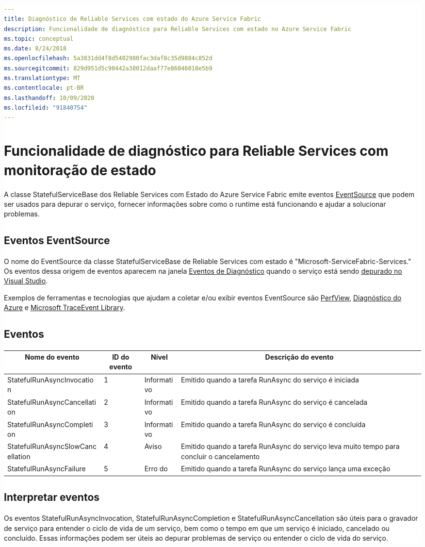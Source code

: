 ```yaml
---
title: Diagnóstico de Reliable Services com estado do Azure Service Fabric
description: Funcionalidade de diagnóstico para Reliable Services com estado no Azure Service Fabric
ms.topic: conceptual
ms.date: 8/24/2018
ms.openlocfilehash: 5a3831dd4f8d5402980fac3daf8c35d9884c852d
ms.sourcegitcommit: 829d951d5c90442a38012daaf77e86046018e5b9
ms.translationtype: MT
ms.contentlocale: pt-BR
ms.lasthandoff: 10/09/2020
ms.locfileid: "91840754"
---
```

# <a name="diagnostic-functionality-for-stateful-reliable-services"></a>Funcionalidade de diagnóstico para Reliable Services com monitoração de estado
A classe StatefulServiceBase dos Reliable Services com Estado do Azure Service Fabric emite eventos [EventSource](/dotnet/api/system.diagnostics.tracing.eventsource?view=netcore-3.1) que podem ser usados para depurar o serviço, fornecer informações sobre como o runtime está funcionando e ajudar a solucionar problemas.

## <a name="eventsource-events"></a>Eventos EventSource
O nome do EventSource da classe StatefulServiceBase de Reliable Services com estado é "Microsoft-ServiceFabric-Services." Os eventos dessa origem de eventos aparecem na janela [Eventos de Diagnóstico](service-fabric-diagnostics-how-to-monitor-and-diagnose-services-locally.md#view-service-fabric-system-events-in-visual-studio) quando o serviço está sendo [depurado no Visual Studio](service-fabric-debugging-your-application.md).

Exemplos de ferramentas e tecnologias que ajudam a coletar e/ou exibir eventos EventSource são [PerfView](https://www.microsoft.com/download/details.aspx?id=28567), [Diagnóstico do Azure](../cloud-services/cloud-services-dotnet-diagnostics.md) e [Microsoft TraceEvent Library](https://www.nuget.org/packages/Microsoft.Diagnostics.Tracing.TraceEvent).

## <a name="events"></a>Eventos
| Nome do evento | ID do evento | Nível | Descrição do evento |
| --- | --- | --- | --- |
| StatefulRunAsyncInvocation |1 |Informativo |Emitido quando a tarefa RunAsync do serviço é iniciada |
| StatefulRunAsyncCancellation |2 |Informativo |Emitido quando a tarefa RunAsync do serviço é cancelada |
| StatefulRunAsyncCompletion |3 |Informativo |Emitido quando a tarefa RunAsync do serviço é concluída |
| StatefulRunAsyncSlowCancellation |4 |Aviso |Emitido quando a tarefa RunAsync do serviço leva muito tempo para concluir o cancelamento |
| StatefulRunAsyncFailure |5 |Erro do |Emitido quando a tarefa RunAsync do serviço lança uma exceção |

## <a name="interpret-events"></a>Interpretar eventos
Os eventos StatefulRunAsyncInvocation, StatefulRunAsyncCompletion e StatefulRunAsyncCancellation são úteis para o gravador de serviço para entender o ciclo de vida de um serviço, bem como o tempo em que um serviço é iniciado, cancelado ou concluído. Essas informações podem ser úteis ao depurar problemas de serviço ou entender o ciclo de vida do serviço.
